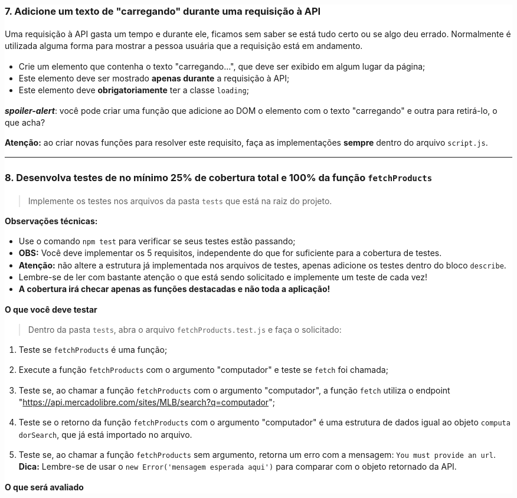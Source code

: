
### 7. Adicione um texto de "carregando" durante uma requisição à API

Uma requisição à API gasta um tempo e durante ele, ficamos sem saber se está tudo certo ou se algo deu errado.
Normalmente é utilizada alguma forma para mostrar a pessoa usuária que a requisição está em andamento.

* Crie um elemento que contenha o texto "carregando...", que deve ser exibido em algum lugar da página;
* Este elemento deve ser mostrado **apenas durante** a requisição à API;
* Este elemento deve **obrigatoriamente** ter a classe `loading`;

***spoiler-alert***: você pode criar uma função que adicione ao DOM o elemento com o texto "carregando" e outra para retirá-lo, o que acha?

**Atenção:** ao criar novas funções para resolver este requisito, faça as implementações **sempre** dentro do arquivo `script.js`.

---

### 8. Desenvolva testes de no mínimo 25% de cobertura total e 100% da função `fetchProducts`

> Implemente os testes nos arquivos da pasta `tests` que está na raiz do projeto.

**Observações técnicas:**

- Use o comando `npm test` para verificar se seus testes estão passando;
- **OBS:** Você deve implementar os 5 requisitos, independente do que for suficiente para a cobertura de testes.
- **Atenção:** não altere a estrutura já implementada nos arquivos de testes, apenas adicione os testes dentro do bloco `describe`.
- Lembre-se de ler com bastante atenção o que está sendo solicitado e implemente um teste de cada vez!
- **A cobertura irá checar apenas as funções destacadas e não toda a aplicação!**

**O que você deve testar**

> Dentro da pasta `tests`, abra o arquivo `fetchProducts.test.js` e faça o solicitado:

1. Teste se `fetchProducts` é uma função;

2. Execute a função `fetchProducts` com o argumento "computador" e teste se `fetch` foi chamada;

3. Teste se, ao chamar a função `fetchProducts` com o argumento "computador", a função `fetch` utiliza o endpoint "https://api.mercadolibre.com/sites/MLB/search?q=computador";

4. Teste se o retorno da função `fetchProducts` com o argumento "computador" é uma estrutura de dados igual ao objeto `computadorSearch`, que já está importado no arquivo.

5. Teste se, ao chamar a função `fetchProducts` sem argumento, retorna um erro com a mensagem: `You must provide an url`. **Dica:** Lembre-se de usar o `new Error('mensagem esperada aqui')` para comparar com o objeto retornado da API.

**O que será avaliado**

